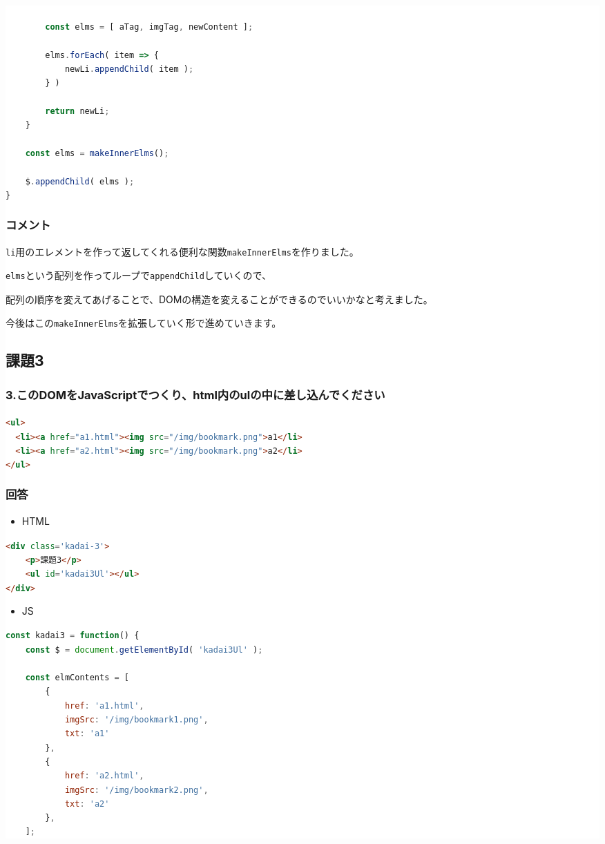 ```js

        const elms = [ aTag, imgTag, newContent ];

        elms.forEach( item => {
            newLi.appendChild( item );
        } )

        return newLi;
    }

    const elms = makeInnerElms();

    $.appendChild( elms );
}
```

### コメント

`li`用のエレメントを作って返してくれる便利な関数`makeInnerElms`を作りました。

`elms`という配列を作ってループで`appendChild`していくので、

配列の順序を変えてあげることで、DOMの構造を変えることができるのでいいかなと考えました。

今後はこの`makeInnerElms`を拡張していく形で進めていきます。


## 課題3

### 3.このDOMをJavaScriptでつくり、html内のulの中に差し込んでください

```html
<ul>
  <li><a href="a1.html"><img src="/img/bookmark.png">a1</li>
  <li><a href="a2.html"><img src="/img/bookmark.png">a2</li>
</ul>
```

### 回答

- HTML

```html
<div class='kadai-3'>
    <p>課題3</p>
    <ul id='kadai3Ul'></ul>
</div>
```

- JS

```js
const kadai3 = function() {
    const $ = document.getElementById( 'kadai3Ul' );

    const elmContents = [
        {
            href: 'a1.html',
            imgSrc: '/img/bookmark1.png',
            txt: 'a1'
        },
        {
            href: 'a2.html',
            imgSrc: '/img/bookmark2.png',
            txt: 'a2'
        },
    ];
```